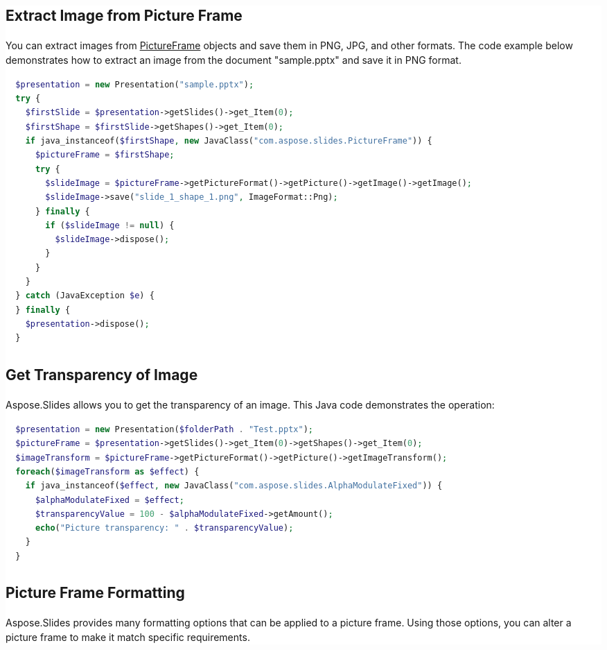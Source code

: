 ## **Extract Image from Picture Frame**

You can extract images from [PictureFrame](https://reference.aspose.com/slides/php-java/com.aspose.slides/PictureFrame) objects and save them in PNG, JPG, and other formats. The code example below demonstrates how to extract an image from the document "sample.pptx" and save it in PNG format.

```php
  $presentation = new Presentation("sample.pptx");
  try {
    $firstSlide = $presentation->getSlides()->get_Item(0);
    $firstShape = $firstSlide->getShapes()->get_Item(0);
    if java_instanceof($firstShape, new JavaClass("com.aspose.slides.PictureFrame")) {
      $pictureFrame = $firstShape;
      try {
        $slideImage = $pictureFrame->getPictureFormat()->getPicture()->getImage()->getImage();
        $slideImage->save("slide_1_shape_1.png", ImageFormat::Png);
      } finally {
        if ($slideImage != null) {
          $slideImage->dispose();
        }
      }
    }
  } catch (JavaException $e) {
  } finally {
    $presentation->dispose();
  }

```

## **Get Transparency of Image**

Aspose.Slides allows you to get the transparency of an image. This Java code demonstrates the operation:

```php
  $presentation = new Presentation($folderPath . "Test.pptx");
  $pictureFrame = $presentation->getSlides()->get_Item(0)->getShapes()->get_Item(0);
  $imageTransform = $pictureFrame->getPictureFormat()->getPicture()->getImageTransform();
  foreach($imageTransform as $effect) {
    if java_instanceof($effect, new JavaClass("com.aspose.slides.AlphaModulateFixed")) {
      $alphaModulateFixed = $effect;
      $transparencyValue = 100 - $alphaModulateFixed->getAmount();
      echo("Picture transparency: " . $transparencyValue);
    }
  }

```

## **Picture Frame Formatting**

Aspose.Slides provides many formatting options that can be applied to a picture frame. Using those options, you can alter a picture frame to make it match specific requirements.
